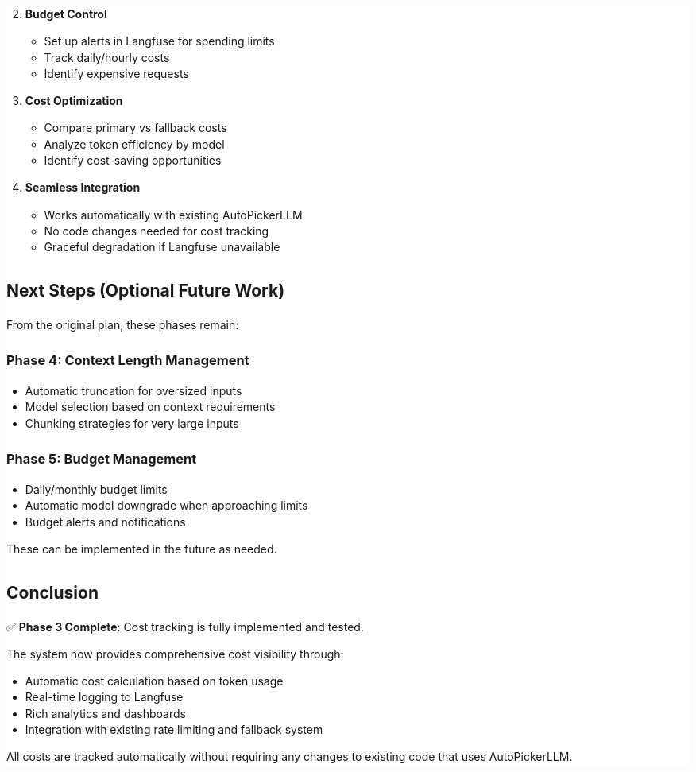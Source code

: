 2. **Budget Control**
   - Set up alerts in Langfuse for spending limits
   - Track daily/hourly costs
   - Identify expensive requests

3. **Cost Optimization**
   - Compare primary vs fallback costs
   - Analyze token efficiency by model
   - Identify cost-saving opportunities

4. **Seamless Integration**
   - Works automatically with existing AutoPickerLLM
   - No code changes needed for cost tracking
   - Graceful degradation if Langfuse unavailable

## Next Steps (Optional Future Work)

From the original plan, these phases remain:

### Phase 4: Context Length Management
- Automatic truncation for oversized inputs
- Model selection based on context requirements
- Chunking strategies for very large inputs

### Phase 5: Budget Management
- Daily/monthly budget limits
- Automatic model downgrade when approaching limits
- Budget alerts and notifications

These can be implemented in the future as needed.

## Conclusion

✅ **Phase 3 Complete**: Cost tracking is fully implemented and tested.

The system now provides comprehensive cost visibility through:
- Automatic cost calculation based on token usage
- Real-time logging to Langfuse
- Rich analytics and dashboards
- Integration with existing rate limiting and fallback system

All costs are tracked automatically without requiring any changes to existing code that uses AutoPickerLLM.
